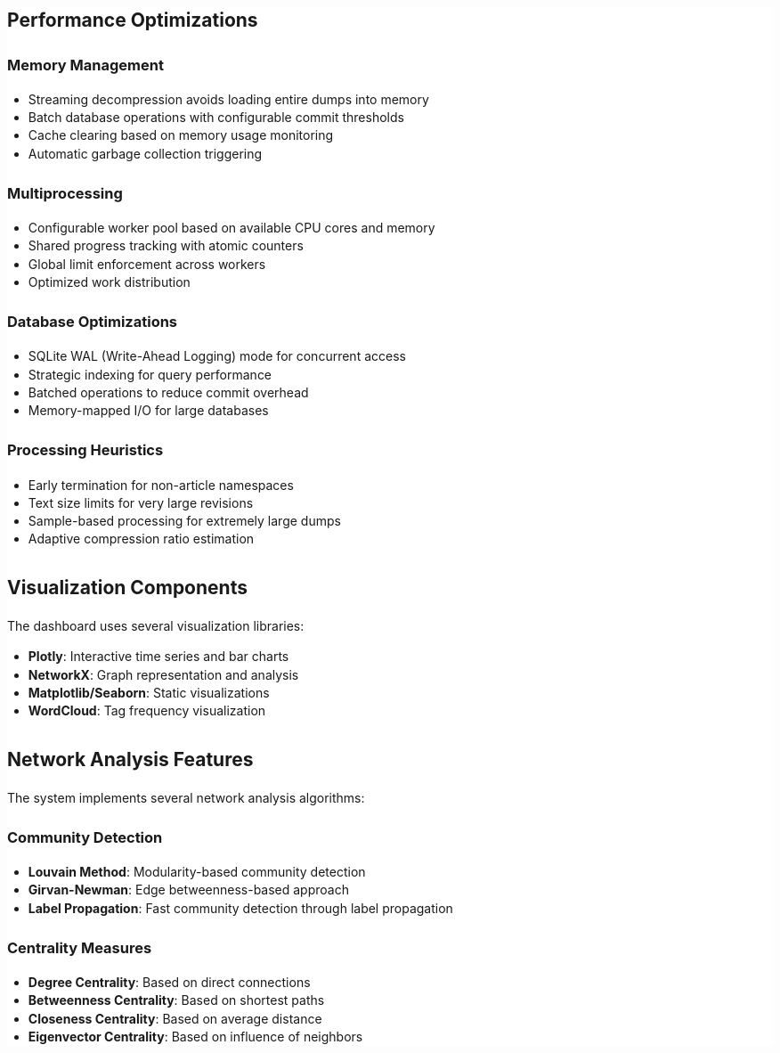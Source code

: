 ## Performance Optimizations

### Memory Management
- Streaming decompression avoids loading entire dumps into memory
- Batch database operations with configurable commit thresholds
- Cache clearing based on memory usage monitoring
- Automatic garbage collection triggering

### Multiprocessing
- Configurable worker pool based on available CPU cores and memory
- Shared progress tracking with atomic counters
- Global limit enforcement across workers
- Optimized work distribution

### Database Optimizations
- SQLite WAL (Write-Ahead Logging) mode for concurrent access
- Strategic indexing for query performance
- Batched operations to reduce commit overhead
- Memory-mapped I/O for large databases

### Processing Heuristics
- Early termination for non-article namespaces
- Text size limits for very large revisions
- Sample-based processing for extremely large dumps
- Adaptive compression ratio estimation

## Visualization Components

The dashboard uses several visualization libraries:
- **Plotly**: Interactive time series and bar charts
- **NetworkX**: Graph representation and analysis
- **Matplotlib/Seaborn**: Static visualizations
- **WordCloud**: Tag frequency visualization

## Network Analysis Features

The system implements several network analysis algorithms:

### Community Detection
- **Louvain Method**: Modularity-based community detection
- **Girvan-Newman**: Edge betweenness-based approach
- **Label Propagation**: Fast community detection through label propagation

### Centrality Measures
- **Degree Centrality**: Based on direct connections
- **Betweenness Centrality**: Based on shortest paths
- **Closeness Centrality**: Based on average distance
- **Eigenvector Centrality**: Based on influence of neighbors
